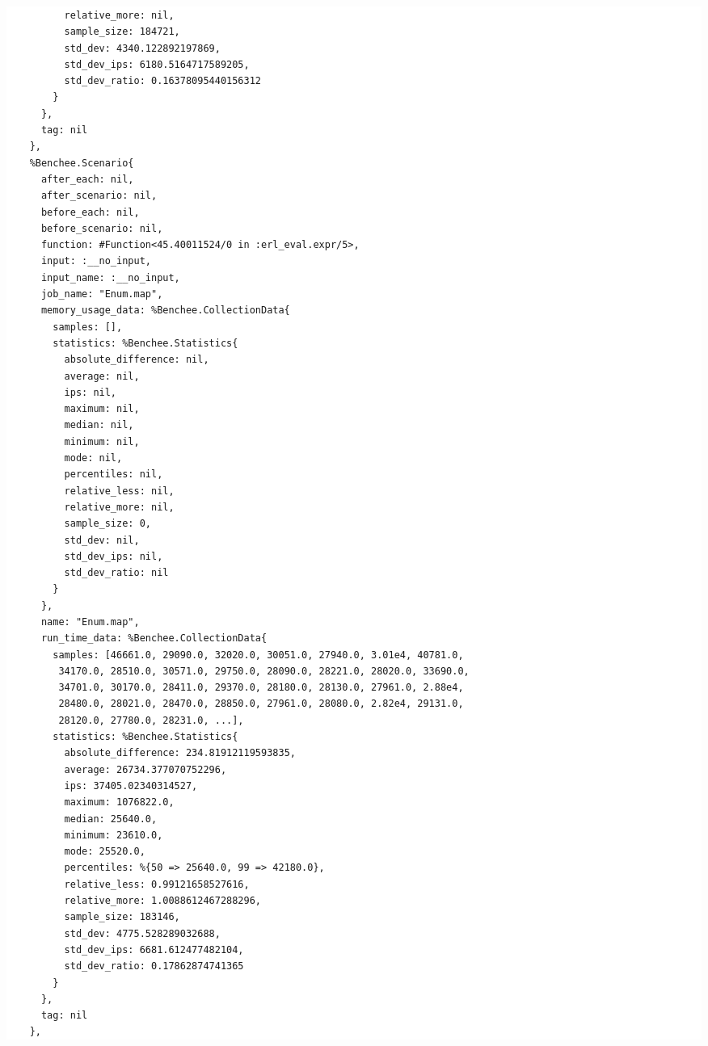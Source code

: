 ```iex -S mix
          relative_more: nil,
          sample_size: 184721,
          std_dev: 4340.122892197869,
          std_dev_ips: 6180.5164717589205,
          std_dev_ratio: 0.16378095440156312
        }
      },
      tag: nil
    },
    %Benchee.Scenario{
      after_each: nil,
      after_scenario: nil,
      before_each: nil,
      before_scenario: nil,
      function: #Function<45.40011524/0 in :erl_eval.expr/5>,
      input: :__no_input,
      input_name: :__no_input,
      job_name: "Enum.map",
      memory_usage_data: %Benchee.CollectionData{
        samples: [],
        statistics: %Benchee.Statistics{
          absolute_difference: nil,
          average: nil,
          ips: nil,
          maximum: nil,
          median: nil,
          minimum: nil,
          mode: nil,
          percentiles: nil,
          relative_less: nil,
          relative_more: nil,
          sample_size: 0,
          std_dev: nil,
          std_dev_ips: nil,
          std_dev_ratio: nil
        }
      },
      name: "Enum.map",
      run_time_data: %Benchee.CollectionData{
        samples: [46661.0, 29090.0, 32020.0, 30051.0, 27940.0, 3.01e4, 40781.0,
         34170.0, 28510.0, 30571.0, 29750.0, 28090.0, 28221.0, 28020.0, 33690.0,
         34701.0, 30170.0, 28411.0, 29370.0, 28180.0, 28130.0, 27961.0, 2.88e4,
         28480.0, 28021.0, 28470.0, 28850.0, 27961.0, 28080.0, 2.82e4, 29131.0,
         28120.0, 27780.0, 28231.0, ...],
        statistics: %Benchee.Statistics{
          absolute_difference: 234.81912119593835,
          average: 26734.377070752296,
          ips: 37405.02340314527,
          maximum: 1076822.0,
          median: 25640.0,
          minimum: 23610.0,
          mode: 25520.0,
          percentiles: %{50 => 25640.0, 99 => 42180.0},
          relative_less: 0.99121658527616,
          relative_more: 1.0088612467288296,
          sample_size: 183146,
          std_dev: 4775.528289032688,
          std_dev_ips: 6681.612477482104,
          std_dev_ratio: 0.17862874741365
        }
      },
      tag: nil
    },
```